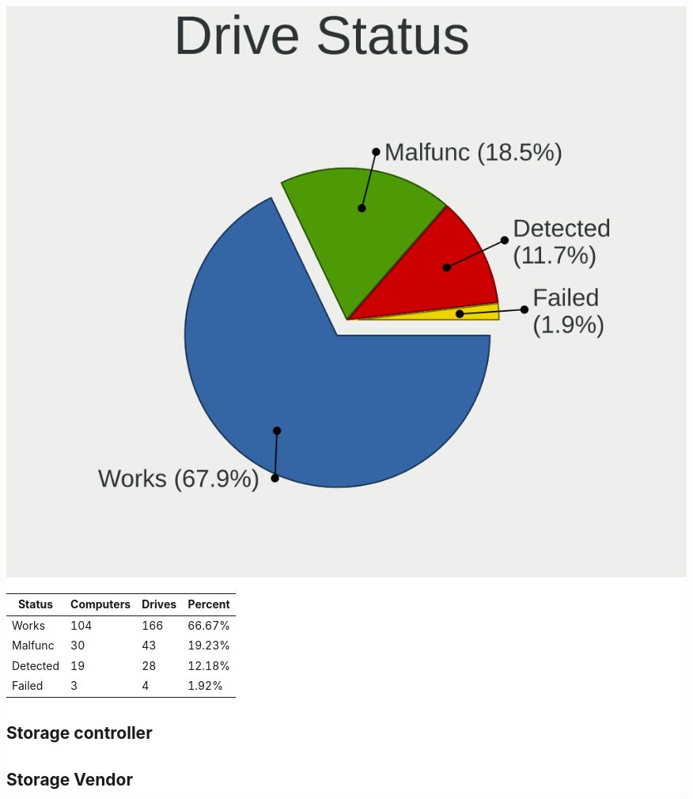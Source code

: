![Drive Status](./All/images/pie_chart/drive_status.svg)


| Status   | Computers | Drives | Percent |
|----------|-----------|--------|---------|
| Works    | 104       | 166    | 66.67%  |
| Malfunc  | 30        | 43     | 19.23%  |
| Detected | 19        | 28     | 12.18%  |
| Failed   | 3         | 4      | 1.92%   |

Storage controller
------------------

Storage Vendor
--------------
